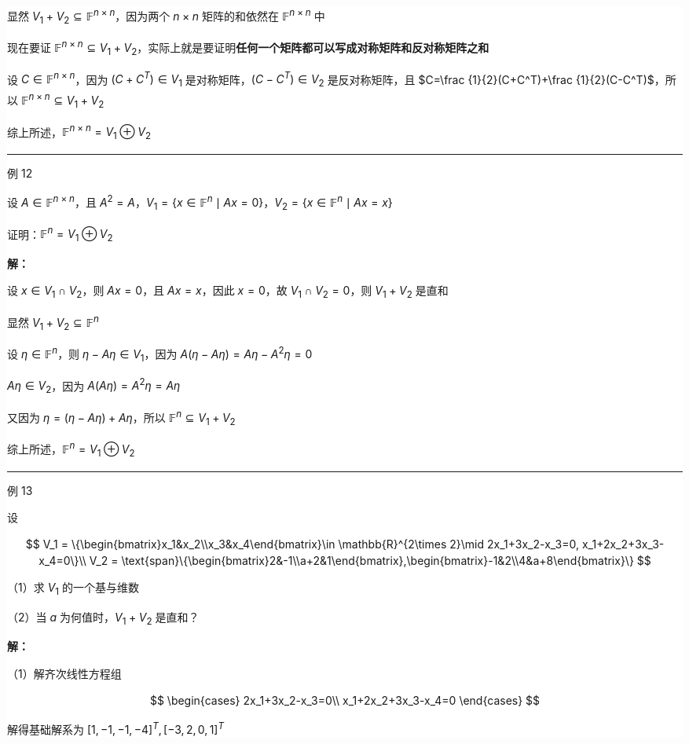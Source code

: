 显然 $V_1+V_2\subseteq \mathbb {F}^{n\times n}$，因为两个 $n\times n$ 矩阵的和依然在 $\mathbb {F}^{n \times n}$ 中

现在要证 $\mathbb {F}^{n\times n}\subseteq V_1+V_2$，实际上就是要证明**任何一个矩阵都可以写成对称矩阵和反对称矩阵之和**

设 $C\in \mathbb {F}^{n\times n}$，因为 $(C+C^T)\in V_1$ 是对称矩阵，$(C-C^T)\in V_2$ 是反对称矩阵，且 $C=\frac {1}{2}(C+C^T)+\frac {1}{2}(C-C^T)$，所以 $\mathbb {F}^{n\times n}\subseteq V_1+V_2$

综上所述，$\mathbb {F}^{n\times n}=V_1\oplus V_2$

___

例 12

设 $A\in \mathbb {F}^{n\times n}$，且 $A^2=A$，$V_1=\{x\in \mathbb {F}^{n}\mid Ax=0\}$，$V_2=\{x\in \mathbb {F}^n\mid Ax=x\}$

证明：$\mathbb {F}^n=V_1\oplus V_2$

**解：**

设 $x\in V_1\cap V_2$，则 $Ax=0$，且 $Ax=x$，因此 $x=0$，故 $V_1\cap V_2=0$，则 $V_1+V_2$ 是直和

显然 $V_1+V_2\subseteq \mathbb {F}^{n}$

设 $\eta \in \mathbb {F}^n$，则 $\eta -A\eta\in V_1$，因为 $A (\eta-A\eta)=A\eta-A^2\eta=0$

$A\eta \in V_2$，因为 $A (A\eta)=A^2\eta=A\eta$

又因为 $\eta=(\eta-A\eta)+A\eta$，所以 $\mathbb {F}^{n}\subseteq V_1+V_2$

综上所述，$\mathbb {F}^n=V_1\oplus V_2$

___

例 13

设

$$
V_1 = \{\begin{bmatrix}x_1&x_2\\x_3&x_4\end{bmatrix}\in \mathbb{R}^{2\times 2}\mid 2x_1+3x_2-x_3=0, x_1+2x_2+3x_3-x_4=0\}\\
V_2 = \text{span}\{\begin{bmatrix}2&-1\\a+2&1\end{bmatrix},\begin{bmatrix}-1&2\\4&a+8\end{bmatrix}\}
$$

（1）求 $V_1$ 的一个基与维数

（2）当 $a$ 为何值时，$V_1+V_2$ 是直和？

**解：**

（1）解齐次线性方程组

$$
\begin{cases}
2x_1+3x_2-x_3=0\\
x_1+2x_2+3x_3-x_4=0
\end{cases}
$$

解得基础解系为 $[1, -1, -1, -4]^T, [-3, 2, 0, 1]^T$
